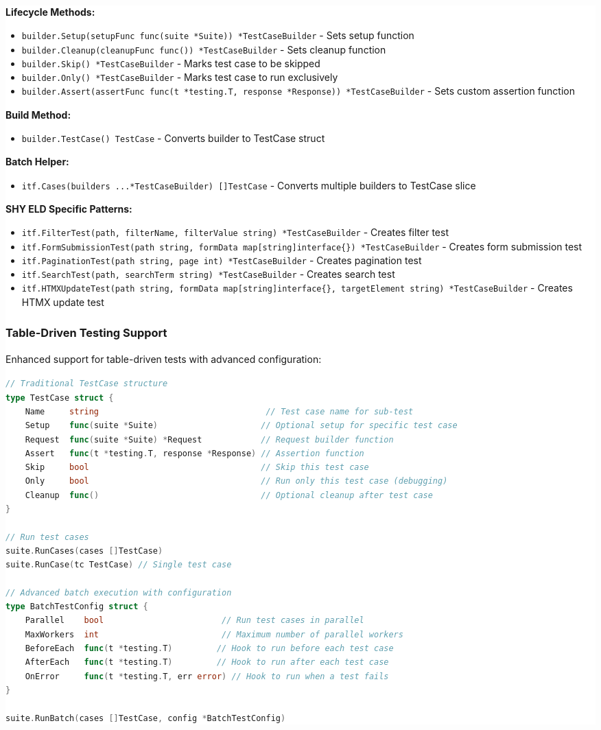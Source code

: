 **Lifecycle Methods:**
- `builder.Setup(setupFunc func(suite *Suite)) *TestCaseBuilder` - Sets setup function
- `builder.Cleanup(cleanupFunc func()) *TestCaseBuilder` - Sets cleanup function
- `builder.Skip() *TestCaseBuilder` - Marks test case to be skipped
- `builder.Only() *TestCaseBuilder` - Marks test case to run exclusively
- `builder.Assert(assertFunc func(t *testing.T, response *Response)) *TestCaseBuilder` - Sets custom assertion function

**Build Method:**
- `builder.TestCase() TestCase` - Converts builder to TestCase struct

**Batch Helper:**
- `itf.Cases(builders ...*TestCaseBuilder) []TestCase` - Converts multiple builders to TestCase slice

**SHY ELD Specific Patterns:**
- `itf.FilterTest(path, filterName, filterValue string) *TestCaseBuilder` - Creates filter test
- `itf.FormSubmissionTest(path string, formData map[string]interface{}) *TestCaseBuilder` - Creates form submission test
- `itf.PaginationTest(path string, page int) *TestCaseBuilder` - Creates pagination test
- `itf.SearchTest(path, searchTerm string) *TestCaseBuilder` - Creates search test
- `itf.HTMXUpdateTest(path string, formData map[string]interface{}, targetElement string) *TestCaseBuilder` - Creates HTMX update test

### Table-Driven Testing Support
Enhanced support for table-driven tests with advanced configuration:

```go
// Traditional TestCase structure
type TestCase struct {
    Name     string                                  // Test case name for sub-test
    Setup    func(suite *Suite)                     // Optional setup for specific test case  
    Request  func(suite *Suite) *Request            // Request builder function
    Assert   func(t *testing.T, response *Response) // Assertion function
    Skip     bool                                   // Skip this test case
    Only     bool                                   // Run only this test case (debugging)
    Cleanup  func()                                 // Optional cleanup after test case
}

// Run test cases
suite.RunCases(cases []TestCase)
suite.RunCase(tc TestCase) // Single test case

// Advanced batch execution with configuration
type BatchTestConfig struct {
    Parallel    bool                        // Run test cases in parallel
    MaxWorkers  int                         // Maximum number of parallel workers
    BeforeEach  func(t *testing.T)         // Hook to run before each test case
    AfterEach   func(t *testing.T)         // Hook to run after each test case
    OnError     func(t *testing.T, err error) // Hook to run when a test fails
}

suite.RunBatch(cases []TestCase, config *BatchTestConfig)
```
